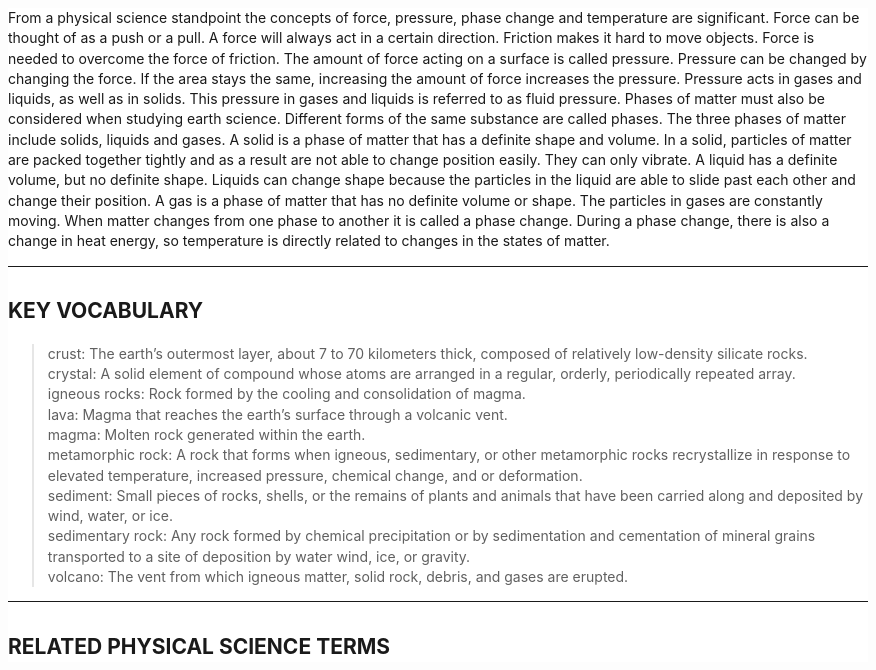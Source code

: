   From a physical science standpoint the concepts of force, pressure, phase change and temperature are significant. Force can be thought of as a push or a pull. A force will always act in a certain direction. Friction makes it hard to move objects. Force is needed to overcome the force of friction. The amount of force acting on a surface is called pressure. Pressure can be changed by changing the force. If the area stays the same, increasing the amount of force increases the pressure. Pressure acts in gases and liquids, as well as in solids. This pressure in gases and liquids is referred to as fluid pressure. Phases of matter must also be considered when studying earth science. Different forms of the same substance are called phases. The three phases of matter include solids, liquids and gases. A solid is a phase of matter that has a definite shape and volume. In a solid, particles of matter are packed together tightly and as a result are not able to change position easily. They can only vibrate. A liquid has a definite volume, but no definite shape. Liquids can change shape because the particles in the liquid are able to slide past each other and change their position. A gas is a phase of matter that has no definite volume or shape. The particles in gases are constantly moving. When matter changes from one phase to another it is called a phase change. During a phase change, there is also a change in heat energy, so temperature is directly related to changes in the states of matter.
 </p>
<hr/>
 <h2>
  KEY VOCABULARY
 </h2>
 <blockquote>
  <dl>
   <dt>
    crust: The earth’s outermost layer, about 7 to 70 kilometers thick, composed of relatively low-density silicate rocks.
    <dt>
     crystal: A solid element of compound whose atoms are arranged in a regular, orderly, periodically repeated array.
     <dt>
      igneous rocks: Rock formed by the cooling and consolidation of magma.
      <dt>
       lava: Magma that reaches the earth’s surface through a volcanic vent.
       <dt>
        magma: Molten rock generated within the earth.
        <dt>
         metamorphic rock: A rock that forms when igneous, sedimentary, or other metamorphic rocks recrystallize in response to elevated temperature, increased pressure, chemical change, and or deformation.
         <dt>
          sediment: Small pieces of rocks, shells, or the remains of plants and animals that have been carried along and deposited by wind, water, or ice.
          <dt>
           sedimentary rock: Any rock formed by chemical precipitation or by sedimentation and cementation of mineral grains transported to a site of deposition by water wind, ice, or gravity.
           <dt>
            volcano: The vent from which igneous matter, solid rock, debris, and gases are erupted.
           </dt>
          </dt>
         </dt>
        </dt>
       </dt>
      </dt>
     </dt>
    </dt>
   </dt>
  </dl>
 </blockquote>
 <hr/>
 <h2>
  RELATED PHYSICAL SCIENCE TERMS
 </h2>
 <blockquote>
  <dl>
   <dt>
